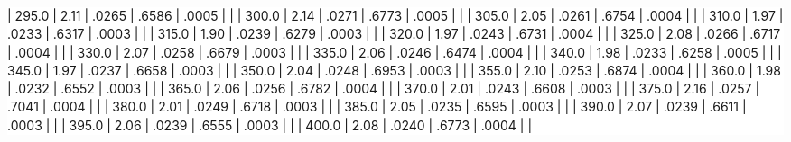 | 295.0 | 2.11 | .0265 | .6586 | .0005 | |
| 300.0 | 2.14 | .0271 | .6773 | .0005 | |
| 305.0 | 2.05 | .0261 | .6754 | .0004 | |
| 310.0 | 1.97 | .0233 | .6317 | .0003 | |
| 315.0 | 1.90 | .0239 | .6279 | .0003 | |
| 320.0 | 1.97 | .0243 | .6731 | .0004 | |
| 325.0 | 2.08 | .0266 | .6717 | .0004 | |
| 330.0 | 2.07 | .0258 | .6679 | .0003 | |
| 335.0 | 2.06 | .0246 | .6474 | .0004 | |
| 340.0 | 1.98 | .0233 | .6258 | .0005 | |
| 345.0 | 1.97 | .0237 | .6658 | .0003 | |
| 350.0 | 2.04 | .0248 | .6953 | .0003 | |
| 355.0 | 2.10 | .0253 | .6874 | .0004 | |
| 360.0 | 1.98 | .0232 | .6552 | .0003 | |
| 365.0 | 2.06 | .0256 | .6782 | .0004 | |
| 370.0 | 2.01 | .0243 | .6608 | .0003 | |
| 375.0 | 2.16 | .0257 | .7041 | .0004 | |
| 380.0 | 2.01 | .0249 | .6718 | .0003 | |
| 385.0 | 2.05 | .0235 | .6595 | .0003 | |
| 390.0 | 2.07 | .0239 | .6611 | .0003 | |
| 395.0 | 2.06 | .0239 | .6555 | .0003 | |
| 400.0 | 2.08 | .0240 | .6773 | .0004 | |
